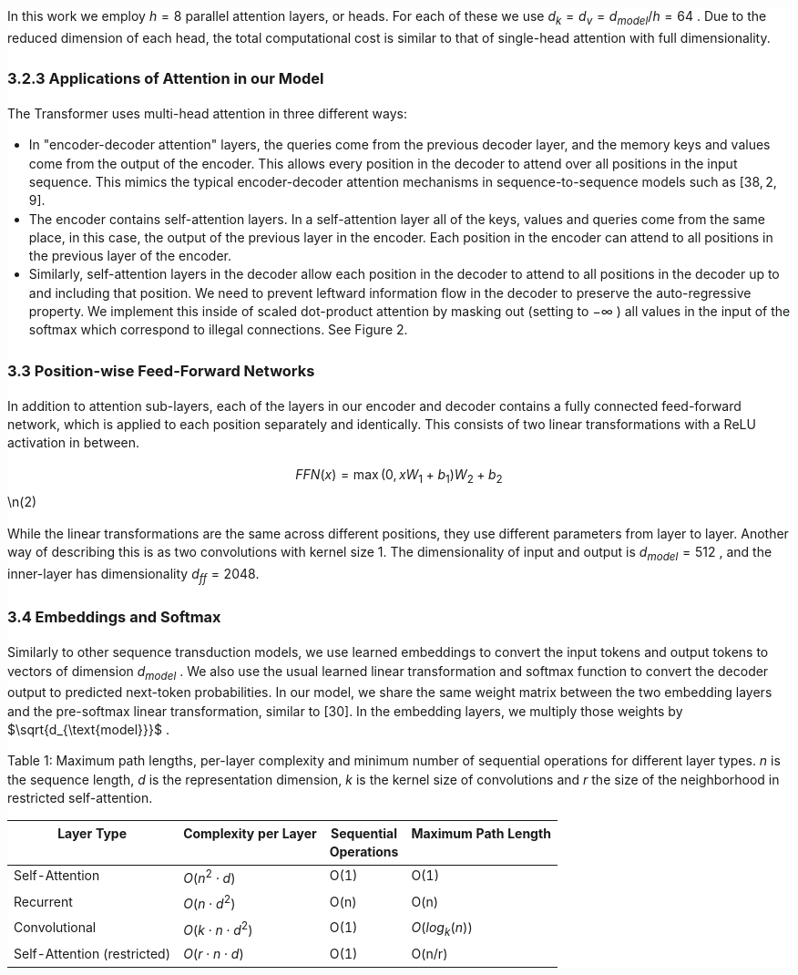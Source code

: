 In this work we employ  $h = 8$  parallel attention layers, or heads. For each of these we use  $d_k = d_v = d_{model}/h = 64$ . Due to the reduced dimension of each head, the total computational cost is similar to that of single-head attention with full dimensionality.

### 3.2.3 Applications of Attention in our Model

The Transformer uses multi-head attention in three different ways:

- In "encoder-decoder attention" layers, the queries come from the previous decoder layer, and the memory keys and values come from the output of the encoder. This allows every position in the decoder to attend over all positions in the input sequence. This mimics the typical encoder-decoder attention mechanisms in sequence-to-sequence models such as  $[38, 2, 9].$
- The encoder contains self-attention layers. In a self-attention layer all of the keys, values and queries come from the same place, in this case, the output of the previous layer in the encoder. Each position in the encoder can attend to all positions in the previous layer of the encoder.
- Similarly, self-attention layers in the decoder allow each position in the decoder to attend to all positions in the decoder up to and including that position. We need to prevent leftward information flow in the decoder to preserve the auto-regressive property. We implement this inside of scaled dot-product attention by masking out (setting to  $-\infty$ ) all values in the input of the softmax which correspond to illegal connections. See Figure 2.

### 3.3 Position-wise Feed-Forward Networks

In addition to attention sub-layers, each of the layers in our encoder and decoder contains a fully connected feed-forward network, which is applied to each position separately and identically. This consists of two linear transformations with a ReLU activation in between.

$$
FFN(x) = \max(0, xW_1 + b_1)W_2 + b_2
$$
\n(2)

While the linear transformations are the same across different positions, they use different parameters from layer to layer. Another way of describing this is as two convolutions with kernel size 1. The dimensionality of input and output is  $d_{model} = 512$ , and the inner-layer has dimensionality  $d_{ff} = 2048.$ 

### 3.4 Embeddings and Softmax

Similarly to other sequence transduction models, we use learned embeddings to convert the input tokens and output tokens to vectors of dimension  $d_{model}$ . We also use the usual learned linear transformation and softmax function to convert the decoder output to predicted next-token probabilities. In our model, we share the same weight matrix between the two embedding layers and the pre-softmax linear transformation, similar to [30]. In the embedding layers, we multiply those weights by  $\sqrt{d_{\text{model}}}$ .

Table 1: Maximum path lengths, per-layer complexity and minimum number of sequential operations for different layer types. *n* is the sequence length,  $d$  is the representation dimension,  $k$  is the kernel size of convolutions and  $r$  the size of the neighborhood in restricted self-attention.

| Layer Type                  | Complexity per Layer     | Sequential<br><b>Operations</b> | Maximum Path Length |
|-----------------------------|--------------------------|---------------------------------|---------------------|
| Self-Attention              | $O(n^2 \cdot d)$         | O(1)                            | O(1)                |
| Recurrent                   | $O(n \cdot d^2)$         | O(n)                            | O(n)                |
| Convolutional               | $O(k \cdot n \cdot d^2)$ | O(1)                            | $O(log_k(n))$       |
| Self-Attention (restricted) | $O(r \cdot n \cdot d)$   | O(1)                            | O(n/r)              |
